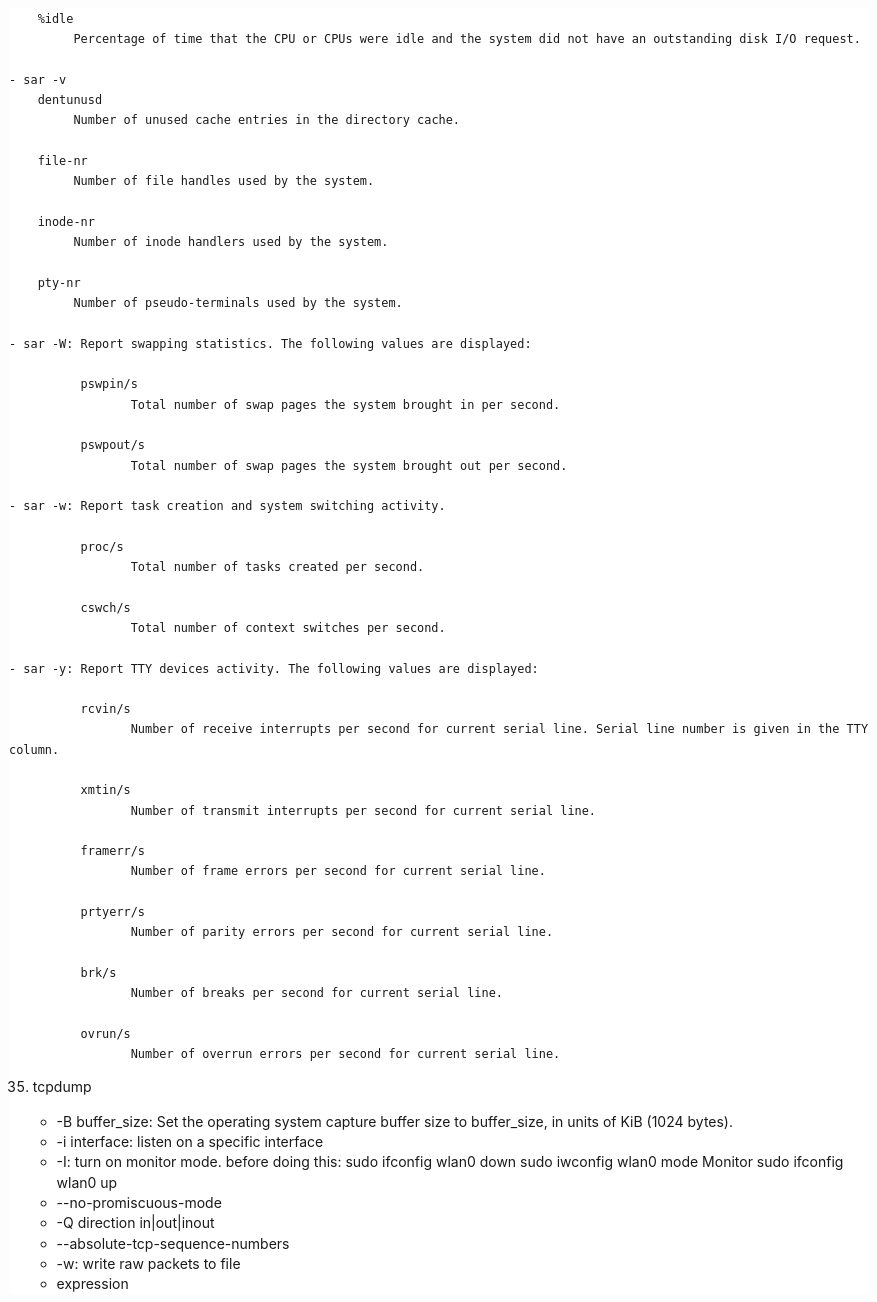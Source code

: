         %idle
             Percentage of time that the CPU or CPUs were idle and the system did not have an outstanding disk I/O request.

    - sar -v
        dentunusd
             Number of unused cache entries in the directory cache.

        file-nr
             Number of file handles used by the system.

        inode-nr
             Number of inode handlers used by the system.

        pty-nr
             Number of pseudo-terminals used by the system.

    - sar -W: Report swapping statistics. The following values are displayed:

              pswpin/s
                     Total number of swap pages the system brought in per second.

              pswpout/s
                     Total number of swap pages the system brought out per second.

    - sar -w: Report task creation and system switching activity.

              proc/s
                     Total number of tasks created per second.

              cswch/s
                     Total number of context switches per second.

    - sar -y: Report TTY devices activity. The following values are displayed:

              rcvin/s
                     Number of receive interrupts per second for current serial line. Serial line number is given in the TTY column.

              xmtin/s
                     Number of transmit interrupts per second for current serial line.

              framerr/s
                     Number of frame errors per second for current serial line.

              prtyerr/s
                     Number of parity errors per second for current serial line.

              brk/s
                     Number of breaks per second for current serial line.

              ovrun/s
                     Number of overrun errors per second for current serial line.


35. tcpdump

    - -B buffer_size: Set the operating system capture buffer size to buffer_size, in units of KiB (1024 bytes).
    - -i interface: listen on a specific interface
    - -I: turn on monitor mode. before doing this:
            sudo ifconfig wlan0 down
            sudo iwconfig wlan0 mode Monitor
            sudo ifconfig wlan0 up
    - --no-promiscuous-mode
    - -Q direction in|out|inout
    - --absolute-tcp-sequence-numbers
    - -w: write raw packets to file
    - expression
